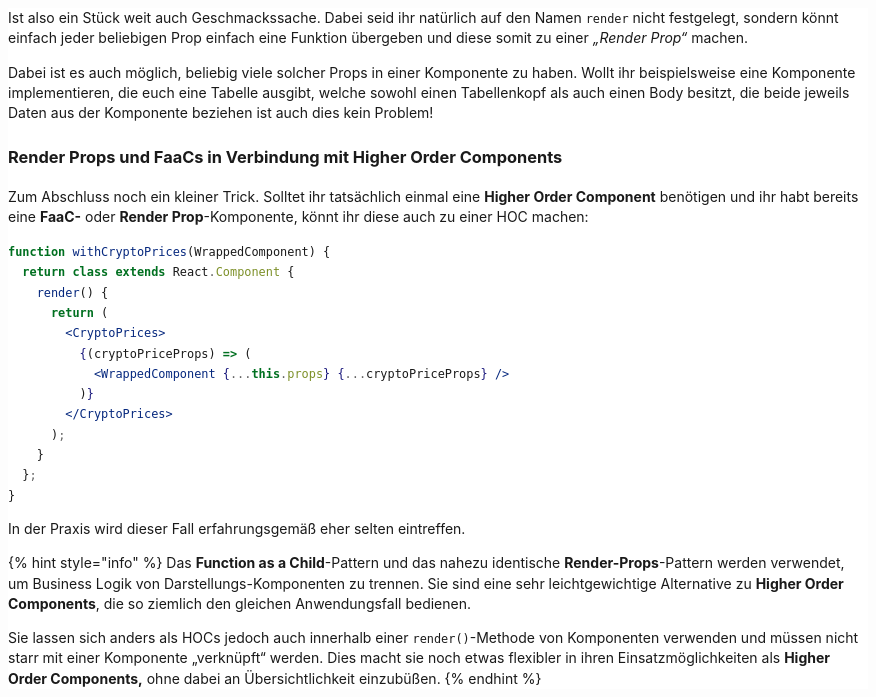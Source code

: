 Ist also ein Stück weit auch Geschmackssache. Dabei seid ihr natürlich auf den Namen `render` nicht festgelegt, sondern könnt einfach jeder beliebigen Prop einfach eine Funktion übergeben und diese somit zu einer _„Render Prop“_ machen. 

Dabei ist es auch möglich, beliebig viele solcher Props in einer Komponente zu haben. Wollt ihr beispielsweise eine Komponente implementieren, die euch eine Tabelle ausgibt, welche sowohl einen Tabellenkopf als auch einen Body besitzt, die beide jeweils Daten aus der Komponente beziehen ist auch dies kein Problem!

### Render Props und FaaCs in Verbindung mit Higher Order Components

Zum Abschluss noch ein kleiner Trick. Solltet ihr tatsächlich einmal eine **Higher Order Component** benötigen und ihr habt bereits eine **FaaC-** oder **Render Prop**-Komponente, könnt ihr diese auch zu einer HOC machen:

```jsx
function withCryptoPrices(WrappedComponent) {
  return class extends React.Component {
    render() {
      return (
        <CryptoPrices>
          {(cryptoPriceProps) => (
            <WrappedComponent {...this.props} {...cryptoPriceProps} />
          )}
        </CryptoPrices>
      );
    }
  };
}
```

In der Praxis wird dieser Fall erfahrungsgemäß eher selten eintreffen.

{% hint style="info" %}
Das **Function as a Child**-Pattern und das nahezu identische **Render-Props**-Pattern werden verwendet, um Business Logik von Darstellungs-Komponenten zu trennen. Sie sind eine sehr leichtgewichtige Alternative zu **Higher Order Components**, die so ziemlich den gleichen Anwendungsfall bedienen. 

Sie lassen sich anders als HOCs jedoch auch innerhalb einer `render()`-Methode von Komponenten verwenden und müssen nicht starr mit einer Komponente „verknüpft“ werden. Dies macht sie noch etwas flexibler in ihren Einsatzmöglichkeiten als **Higher Order Components,** ohne dabei an Übersichtlichkeit einzubüßen.
{% endhint %}

